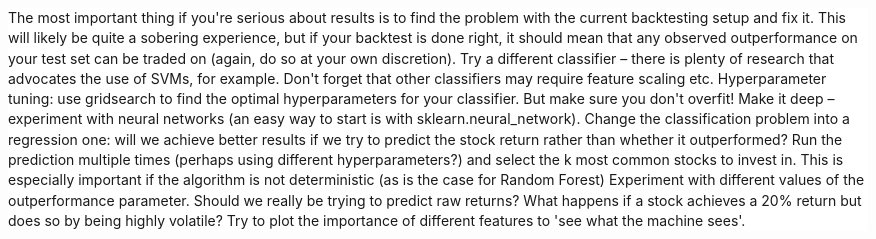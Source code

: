 
The most important thing if you're serious about results is to find the problem with the current backtesting setup and fix it. This will likely be quite a sobering experience, but if your backtest is done right, it should mean that any observed outperformance on your test set can be traded on (again, do so at your own discretion).
Try a different classifier – there is plenty of research that advocates the use of SVMs, for example. Don't forget that other classifiers may require feature scaling etc.
Hyperparameter tuning: use gridsearch to find the optimal hyperparameters for your classifier. But make sure you don't overfit!
Make it deep – experiment with neural networks (an easy way to start is with sklearn.neural_network).
Change the classification problem into a regression one: will we achieve better results if we try to predict the stock return rather than whether it outperformed?
Run the prediction multiple times (perhaps using different hyperparameters?) and select the k most common stocks to invest in. This is especially important if the algorithm is not deterministic (as is the case for Random Forest)
Experiment with different values of the outperformance parameter.
Should we really be trying to predict raw returns? What happens if a stock achieves a 20% return but does so by being highly volatile?
Try to plot the importance of different features to 'see what the machine sees'.

